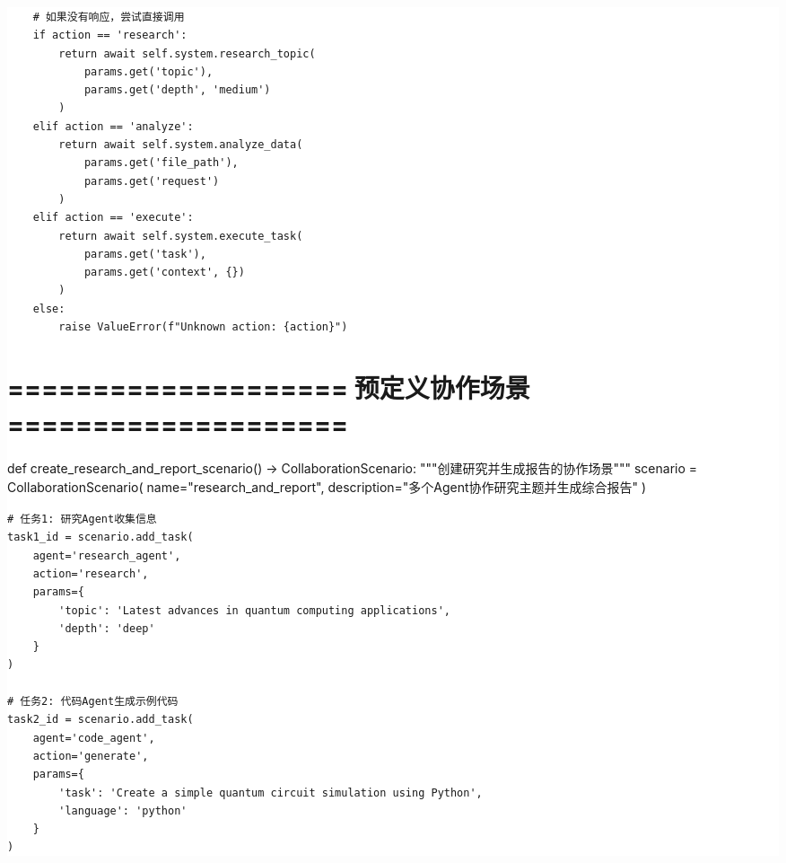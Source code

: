         # 如果没有响应，尝试直接调用
        if action == 'research':
            return await self.system.research_topic(
                params.get('topic'),
                params.get('depth', 'medium')
            )
        elif action == 'analyze':
            return await self.system.analyze_data(
                params.get('file_path'),
                params.get('request')
            )
        elif action == 'execute':
            return await self.system.execute_task(
                params.get('task'),
                params.get('context', {})
            )
        else:
            raise ValueError(f"Unknown action: {action}")

# ==================== 预定义协作场景 ====================

def create_research_and_report_scenario() -> CollaborationScenario:
    """创建研究并生成报告的协作场景"""
    scenario = CollaborationScenario(
        name="research_and_report",
        description="多个Agent协作研究主题并生成综合报告"
    )
    
    # 任务1: 研究Agent收集信息
    task1_id = scenario.add_task(
        agent='research_agent',
        action='research',
        params={
            'topic': 'Latest advances in quantum computing applications',
            'depth': 'deep'
        }
    )
    
    # 任务2: 代码Agent生成示例代码
    task2_id = scenario.add_task(
        agent='code_agent',
        action='generate',
        params={
            'task': 'Create a simple quantum circuit simulation using Python',
            'language': 'python'
        }
    )
    